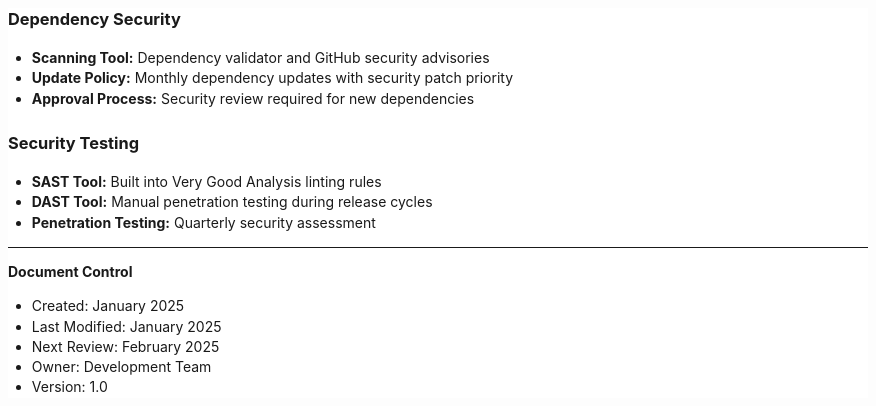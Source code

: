 ### Dependency Security

- **Scanning Tool:** Dependency validator and GitHub security advisories
- **Update Policy:** Monthly dependency updates with security patch priority
- **Approval Process:** Security review required for new dependencies

### Security Testing

- **SAST Tool:** Built into Very Good Analysis linting rules
- **DAST Tool:** Manual penetration testing during release cycles
- **Penetration Testing:** Quarterly security assessment

---

**Document Control**

- Created: January 2025
- Last Modified: January 2025
- Next Review: February 2025
- Owner: Development Team
- Version: 1.0
